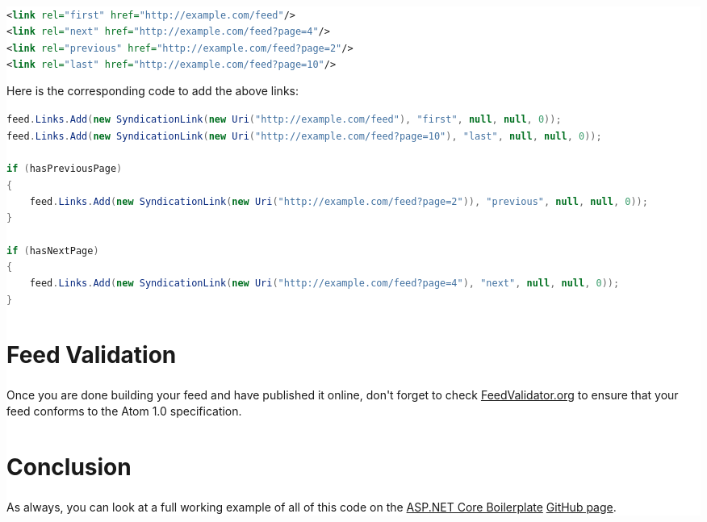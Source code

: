 ```xml
<link rel="first" href="http://example.com/feed"/>
<link rel="next" href="http://example.com/feed?page=4"/>
<link rel="previous" href="http://example.com/feed?page=2"/>
<link rel="last" href="http://example.com/feed?page=10"/>
```

Here is the corresponding code to add the above links:

```cs
feed.Links.Add(new SyndicationLink(new Uri("http://example.com/feed"), "first", null, null, 0));
feed.Links.Add(new SyndicationLink(new Uri("http://example.com/feed?page=10"), "last", null, null, 0));

if (hasPreviousPage)
{
    feed.Links.Add(new SyndicationLink(new Uri("http://example.com/feed?page=2")), "previous", null, null, 0));
}

if (hasNextPage)
{
    feed.Links.Add(new SyndicationLink(new Uri("http://example.com/feed?page=4"), "next", null, null, 0));
}
```

# Feed Validation

Once you are done building your feed and have published it online, don't forget to check [FeedValidator.org](http://feedvalidator.org/) to ensure that your feed conforms to the Atom 1.0 specification.

# Conclusion

As always, you can look at a full working example of all of this code on the [ASP.NET Core Boilerplate](https://visualstudiogallery.msdn.microsoft.com/6cf50a48-fc1e-4eaf-9e82-0b2a6705ca7d) [GitHub page](https://github.com/Dotnet-Boxed/Templates).
